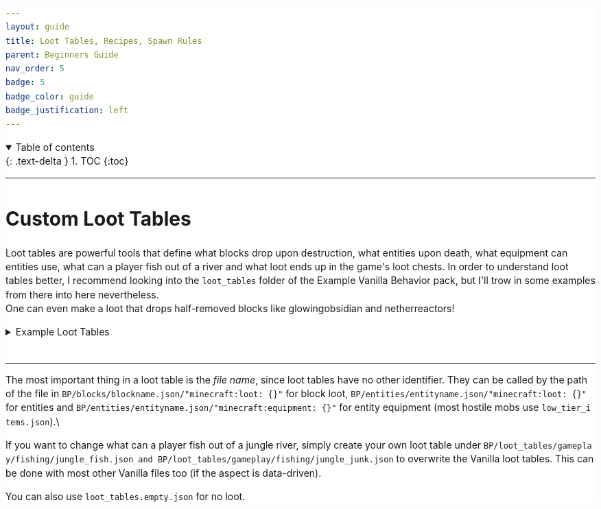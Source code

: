 ```yaml
---
layout: guide
title: Loot Tables, Recipes, Spawn Rules
parent: Beginners Guide
nav_order: 5
badge: 5
badge_color: guide
badge_justification: left
---
```


<details id="toc" open markdown="block">
  <summary>
    Table of contents
  </summary>
  {: .text-delta }
1. TOC
{:toc}
</details>

___

# Custom Loot Tables
Loot tables are powerful tools that define what blocks drop upon destruction, what entities upon death, what equipment can entities use, what can a player fish out of a river and what loot ends up in the game's loot chests. In order to understand loot tables better, I recommend looking into the `loot_tables` folder of the Example Vanilla Behavior pack, but I'll trow in some examples from there into here nevertheless.  \
One can even make a loot that drops half-removed blocks like glowingobsidian and netherreactors!


<details><summary>
    Example Loot Tables
  </summary></details>

<br>

___


The most important thing in a loot table is the *file name*, since loot tables have no other identifier. They can be called by the path of the file in `BP/blocks/blockname.json/"minecraft:loot: {}"` for block loot, `BP/entities/entityname.json/"minecraft:loot: {}"` for entities and `BP/entities/entityname.json/"minecraft:equipment: {}"` for entity equipment (most hostile mobs use `low_tier_items.json`).\

If you want to change what can a player fish out of a jungle river, simply create your own loot table under `BP/loot_tables/gameplay/fishing/jungle_fish.json and BP/loot_tables/gameplay/fishing/jungle_junk.json` to overwrite the Vanilla loot tables. This can be done with most other Vanilla files too (if the aspect is data-driven).

You can also use `loot_tables.empty.json` for no loot.
